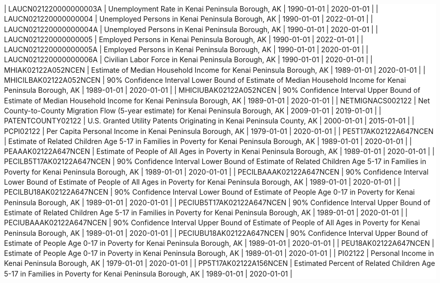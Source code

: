 | LAUCN021220000000003A     | Unemployment Rate in Kenai Peninsula Borough, AK                                                                                                                                     | 1990-01-01          | 2020-01-01        |
| LAUCN021220000000004      | Unemployed Persons in Kenai Peninsula Borough, AK                                                                                                                                    | 1990-01-01          | 2022-01-01        |
| LAUCN021220000000004A     | Unemployed Persons in Kenai Peninsula Borough, AK                                                                                                                                    | 1990-01-01          | 2020-01-01        |
| LAUCN021220000000005      | Employed Persons in Kenai Peninsula Borough, AK                                                                                                                                      | 1990-01-01          | 2022-01-01        |
| LAUCN021220000000005A     | Employed Persons in Kenai Peninsula Borough, AK                                                                                                                                      | 1990-01-01          | 2020-01-01        |
| LAUCN021220000000006A     | Civilian Labor Force in Kenai Peninsula Borough, AK                                                                                                                                  | 1990-01-01          | 2020-01-01        |
| MHIAK02122A052NCEN        | Estimate of Median Household Income for Kenai Peninsula Borough, AK                                                                                                                  | 1989-01-01          | 2020-01-01        |
| MHICILBAK02122A052NCEN    | 90% Confidence Interval Lower Bound of Estimate of Median Household Income for Kenai Peninsula Borough, AK                                                                           | 1989-01-01          | 2020-01-01        |
| MHICIUBAK02122A052NCEN    | 90% Confidence Interval Upper Bound of Estimate of Median Household Income for Kenai Peninsula Borough, AK                                                                           | 1989-01-01          | 2020-01-01        |
| NETMIGNACS002122          | Net County-to-County Migration Flow (5-year estimate) for Kenai Peninsula Borough, AK                                                                                                | 2009-01-01          | 2019-01-01        |
| PATENTCOUNTY02122         | U.S. Granted Utility Patents Originating in Kenai Peninsula County, AK                                                                                                               | 2000-01-01          | 2015-01-01        |
| PCPI02122                 | Per Capita Personal Income in Kenai Peninsula Borough, AK                                                                                                                            | 1979-01-01          | 2020-01-01        |
| PE5T17AK02122A647NCEN     | Estimate of Related Children Age 5-17 in Families in Poverty for Kenai Peninsula Borough, AK                                                                                         | 1989-01-01          | 2020-01-01        |
| PEAAAK02122A647NCEN       | Estimate of People of All Ages in Poverty in Kenai Peninsula Borough, AK                                                                                                             | 1989-01-01          | 2020-01-01        |
| PECILB5T17AK02122A647NCEN | 90% Confidence Interval Lower Bound of Estimate of Related Children Age 5-17 in Families in Poverty for Kenai Peninsula Borough, AK                                                  | 1989-01-01          | 2020-01-01        |
| PECILBAAAK02122A647NCEN   | 90% Confidence Interval Lower Bound of Estimate of People of All Ages in Poverty for Kenai Peninsula Borough, AK                                                                     | 1989-01-01          | 2020-01-01        |
| PECILBU18AK02122A647NCEN  | 90% Confidence Interval Lower Bound of Estimate of People Age 0-17 in Poverty for Kenai Peninsula Borough, AK                                                                        | 1989-01-01          | 2020-01-01        |
| PECIUB5T17AK02122A647NCEN | 90% Confidence Interval Upper Bound of Estimate of Related Children Age 5-17 in Families in Poverty for Kenai Peninsula Borough, AK                                                  | 1989-01-01          | 2020-01-01        |
| PECIUBAAAK02122A647NCEN   | 90% Confidence Interval Upper Bound of Estimate of People of All Ages in Poverty for Kenai Peninsula Borough, AK                                                                     | 1989-01-01          | 2020-01-01        |
| PECIUBU18AK02122A647NCEN  | 90% Confidence Interval Upper Bound of Estimate of People Age 0-17 in Poverty for Kenai Peninsula Borough, AK                                                                        | 1989-01-01          | 2020-01-01        |
| PEU18AK02122A647NCEN      | Estimate of People Age 0-17 in Poverty in Kenai Peninsula Borough, AK                                                                                                                | 1989-01-01          | 2020-01-01        |
| PI02122                   | Personal Income in Kenai Peninsula Borough, AK                                                                                                                                       | 1979-01-01          | 2020-01-01        |
| PP5T17AK02122A156NCEN     | Estimated Percent of Related Children Age 5-17 in Families in Poverty for Kenai Peninsula Borough, AK                                                                                | 1989-01-01          | 2020-01-01        |